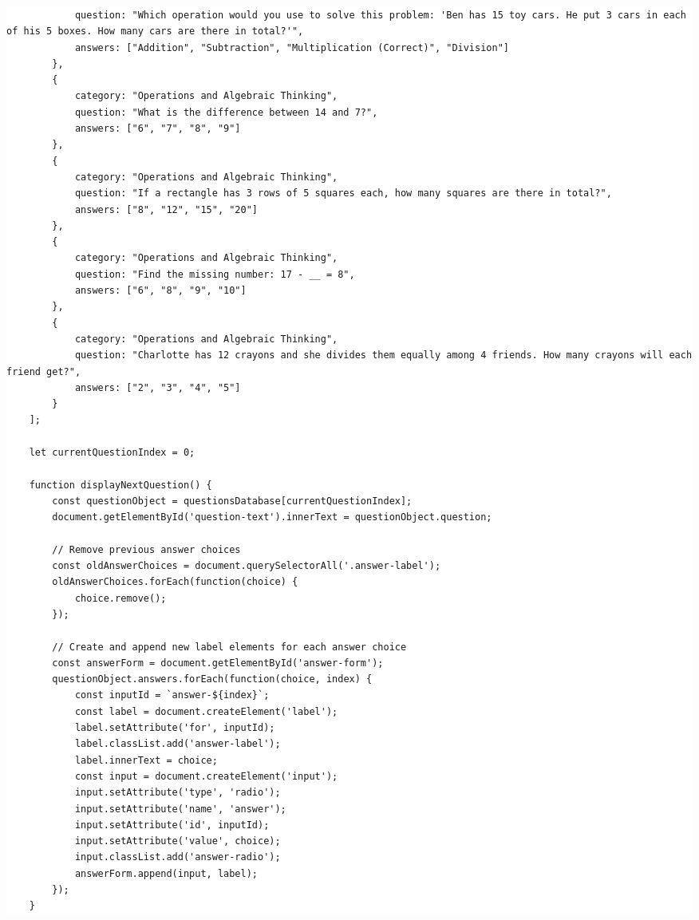                 question: "Which operation would you use to solve this problem: 'Ben has 15 toy cars. He put 3 cars in each of his 5 boxes. How many cars are there in total?'",
                answers: ["Addition", "Subtraction", "Multiplication (Correct)", "Division"]
            },
            {
                category: "Operations and Algebraic Thinking",
                question: "What is the difference between 14 and 7?",
                answers: ["6", "7", "8", "9"]
            },
            {
                category: "Operations and Algebraic Thinking",
                question: "If a rectangle has 3 rows of 5 squares each, how many squares are there in total?",
                answers: ["8", "12", "15", "20"]
            },
            {
                category: "Operations and Algebraic Thinking",
                question: "Find the missing number: 17 - __ = 8",
                answers: ["6", "8", "9", "10"]
            },
            {
                category: "Operations and Algebraic Thinking",
                question: "Charlotte has 12 crayons and she divides them equally among 4 friends. How many crayons will each friend get?",
                answers: ["2", "3", "4", "5"]
            }
        ];

        let currentQuestionIndex = 0;

        function displayNextQuestion() {
            const questionObject = questionsDatabase[currentQuestionIndex];
            document.getElementById('question-text').innerText = questionObject.question;

            // Remove previous answer choices
            const oldAnswerChoices = document.querySelectorAll('.answer-label');
            oldAnswerChoices.forEach(function(choice) {
                choice.remove();
            });

            // Create and append new label elements for each answer choice
            const answerForm = document.getElementById('answer-form');
            questionObject.answers.forEach(function(choice, index) {
                const inputId = `answer-${index}`;
                const label = document.createElement('label');
                label.setAttribute('for', inputId);
                label.classList.add('answer-label');
                label.innerText = choice;
                const input = document.createElement('input');
                input.setAttribute('type', 'radio');
                input.setAttribute('name', 'answer');
                input.setAttribute('id', inputId);
                input.setAttribute('value', choice);
                input.classList.add('answer-radio');
                answerForm.append(input, label);
            });
        }
